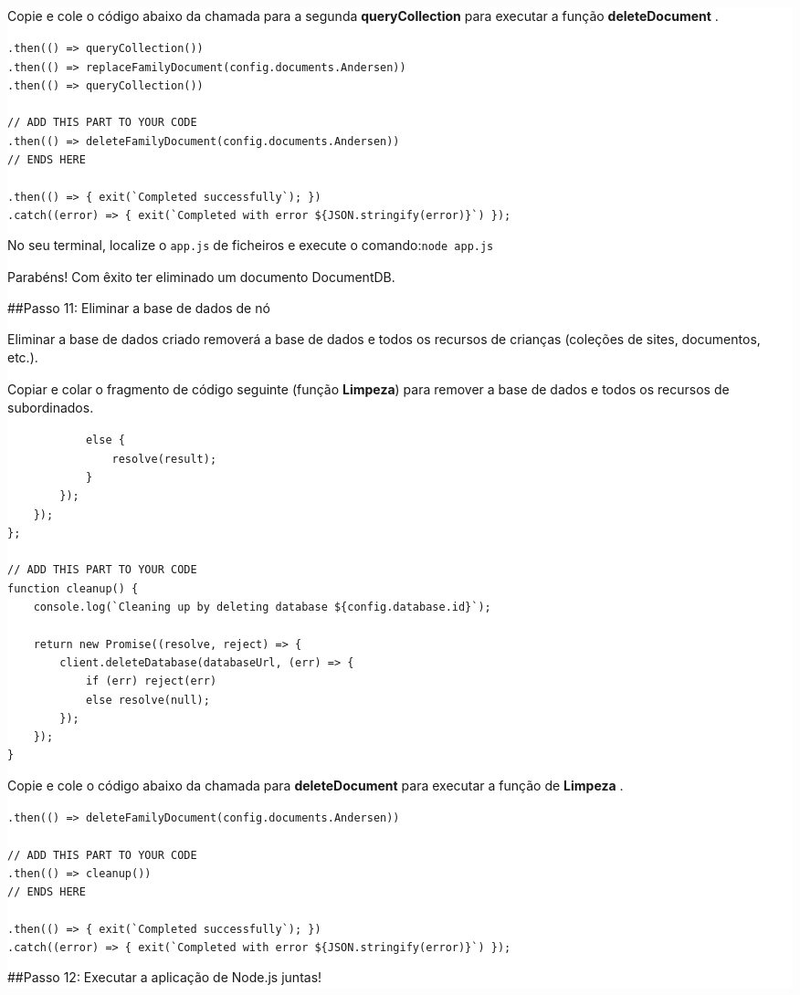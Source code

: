 Copie e cole o código abaixo da chamada para a segunda **queryCollection** para executar a função **deleteDocument** .

    .then(() => queryCollection())
    .then(() => replaceFamilyDocument(config.documents.Andersen))
    .then(() => queryCollection())

    // ADD THIS PART TO YOUR CODE
    .then(() => deleteFamilyDocument(config.documents.Andersen))
    // ENDS HERE

    .then(() => { exit(`Completed successfully`); })
    .catch((error) => { exit(`Completed with error ${JSON.stringify(error)}`) });

No seu terminal, localize o ```app.js``` de ficheiros e execute o comando:```node app.js```

Parabéns! Com êxito ter eliminado um documento DocumentDB.

##<a id="DeleteDatabase"></a>Passo 11: Eliminar a base de dados de nó

Eliminar a base de dados criado removerá a base de dados e todos os recursos de crianças (coleções de sites, documentos, etc.).

Copiar e colar o fragmento de código seguinte (função **Limpeza**) para remover a base de dados e todos os recursos de subordinados.

                else {
                    resolve(result);
                }
            });
        });
    };

    // ADD THIS PART TO YOUR CODE
    function cleanup() {
        console.log(`Cleaning up by deleting database ${config.database.id}`);

        return new Promise((resolve, reject) => {
            client.deleteDatabase(databaseUrl, (err) => {
                if (err) reject(err)
                else resolve(null);
            });
        });
    }

Copie e cole o código abaixo da chamada para **deleteDocument** para executar a função de **Limpeza** .

    .then(() => deleteFamilyDocument(config.documents.Andersen))

    // ADD THIS PART TO YOUR CODE
    .then(() => cleanup())
    // ENDS HERE

    .then(() => { exit(`Completed successfully`); })
    .catch((error) => { exit(`Completed with error ${JSON.stringify(error)}`) });

##<a id="Run"></a>Passo 12: Executar a aplicação de Node.js juntas!
